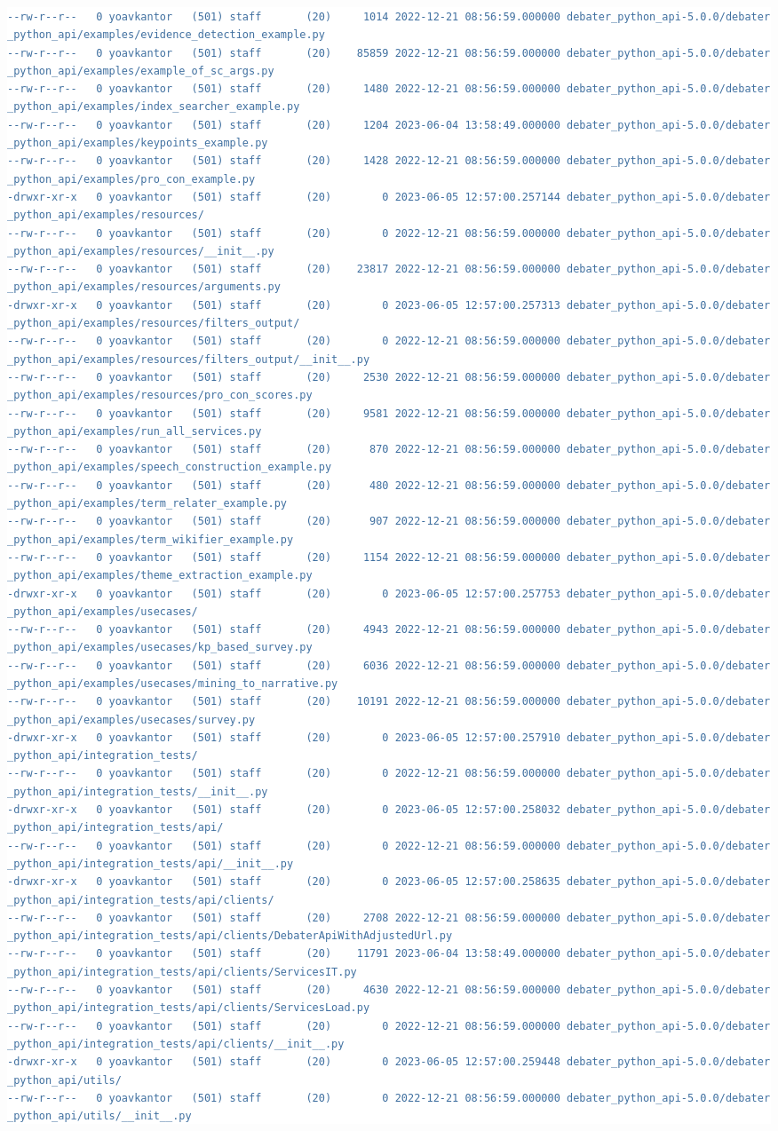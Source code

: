 ```diff
--rw-r--r--   0 yoavkantor   (501) staff       (20)     1014 2022-12-21 08:56:59.000000 debater_python_api-5.0.0/debater_python_api/examples/evidence_detection_example.py
--rw-r--r--   0 yoavkantor   (501) staff       (20)    85859 2022-12-21 08:56:59.000000 debater_python_api-5.0.0/debater_python_api/examples/example_of_sc_args.py
--rw-r--r--   0 yoavkantor   (501) staff       (20)     1480 2022-12-21 08:56:59.000000 debater_python_api-5.0.0/debater_python_api/examples/index_searcher_example.py
--rw-r--r--   0 yoavkantor   (501) staff       (20)     1204 2023-06-04 13:58:49.000000 debater_python_api-5.0.0/debater_python_api/examples/keypoints_example.py
--rw-r--r--   0 yoavkantor   (501) staff       (20)     1428 2022-12-21 08:56:59.000000 debater_python_api-5.0.0/debater_python_api/examples/pro_con_example.py
-drwxr-xr-x   0 yoavkantor   (501) staff       (20)        0 2023-06-05 12:57:00.257144 debater_python_api-5.0.0/debater_python_api/examples/resources/
--rw-r--r--   0 yoavkantor   (501) staff       (20)        0 2022-12-21 08:56:59.000000 debater_python_api-5.0.0/debater_python_api/examples/resources/__init__.py
--rw-r--r--   0 yoavkantor   (501) staff       (20)    23817 2022-12-21 08:56:59.000000 debater_python_api-5.0.0/debater_python_api/examples/resources/arguments.py
-drwxr-xr-x   0 yoavkantor   (501) staff       (20)        0 2023-06-05 12:57:00.257313 debater_python_api-5.0.0/debater_python_api/examples/resources/filters_output/
--rw-r--r--   0 yoavkantor   (501) staff       (20)        0 2022-12-21 08:56:59.000000 debater_python_api-5.0.0/debater_python_api/examples/resources/filters_output/__init__.py
--rw-r--r--   0 yoavkantor   (501) staff       (20)     2530 2022-12-21 08:56:59.000000 debater_python_api-5.0.0/debater_python_api/examples/resources/pro_con_scores.py
--rw-r--r--   0 yoavkantor   (501) staff       (20)     9581 2022-12-21 08:56:59.000000 debater_python_api-5.0.0/debater_python_api/examples/run_all_services.py
--rw-r--r--   0 yoavkantor   (501) staff       (20)      870 2022-12-21 08:56:59.000000 debater_python_api-5.0.0/debater_python_api/examples/speech_construction_example.py
--rw-r--r--   0 yoavkantor   (501) staff       (20)      480 2022-12-21 08:56:59.000000 debater_python_api-5.0.0/debater_python_api/examples/term_relater_example.py
--rw-r--r--   0 yoavkantor   (501) staff       (20)      907 2022-12-21 08:56:59.000000 debater_python_api-5.0.0/debater_python_api/examples/term_wikifier_example.py
--rw-r--r--   0 yoavkantor   (501) staff       (20)     1154 2022-12-21 08:56:59.000000 debater_python_api-5.0.0/debater_python_api/examples/theme_extraction_example.py
-drwxr-xr-x   0 yoavkantor   (501) staff       (20)        0 2023-06-05 12:57:00.257753 debater_python_api-5.0.0/debater_python_api/examples/usecases/
--rw-r--r--   0 yoavkantor   (501) staff       (20)     4943 2022-12-21 08:56:59.000000 debater_python_api-5.0.0/debater_python_api/examples/usecases/kp_based_survey.py
--rw-r--r--   0 yoavkantor   (501) staff       (20)     6036 2022-12-21 08:56:59.000000 debater_python_api-5.0.0/debater_python_api/examples/usecases/mining_to_narrative.py
--rw-r--r--   0 yoavkantor   (501) staff       (20)    10191 2022-12-21 08:56:59.000000 debater_python_api-5.0.0/debater_python_api/examples/usecases/survey.py
-drwxr-xr-x   0 yoavkantor   (501) staff       (20)        0 2023-06-05 12:57:00.257910 debater_python_api-5.0.0/debater_python_api/integration_tests/
--rw-r--r--   0 yoavkantor   (501) staff       (20)        0 2022-12-21 08:56:59.000000 debater_python_api-5.0.0/debater_python_api/integration_tests/__init__.py
-drwxr-xr-x   0 yoavkantor   (501) staff       (20)        0 2023-06-05 12:57:00.258032 debater_python_api-5.0.0/debater_python_api/integration_tests/api/
--rw-r--r--   0 yoavkantor   (501) staff       (20)        0 2022-12-21 08:56:59.000000 debater_python_api-5.0.0/debater_python_api/integration_tests/api/__init__.py
-drwxr-xr-x   0 yoavkantor   (501) staff       (20)        0 2023-06-05 12:57:00.258635 debater_python_api-5.0.0/debater_python_api/integration_tests/api/clients/
--rw-r--r--   0 yoavkantor   (501) staff       (20)     2708 2022-12-21 08:56:59.000000 debater_python_api-5.0.0/debater_python_api/integration_tests/api/clients/DebaterApiWithAdjustedUrl.py
--rw-r--r--   0 yoavkantor   (501) staff       (20)    11791 2023-06-04 13:58:49.000000 debater_python_api-5.0.0/debater_python_api/integration_tests/api/clients/ServicesIT.py
--rw-r--r--   0 yoavkantor   (501) staff       (20)     4630 2022-12-21 08:56:59.000000 debater_python_api-5.0.0/debater_python_api/integration_tests/api/clients/ServicesLoad.py
--rw-r--r--   0 yoavkantor   (501) staff       (20)        0 2022-12-21 08:56:59.000000 debater_python_api-5.0.0/debater_python_api/integration_tests/api/clients/__init__.py
-drwxr-xr-x   0 yoavkantor   (501) staff       (20)        0 2023-06-05 12:57:00.259448 debater_python_api-5.0.0/debater_python_api/utils/
--rw-r--r--   0 yoavkantor   (501) staff       (20)        0 2022-12-21 08:56:59.000000 debater_python_api-5.0.0/debater_python_api/utils/__init__.py
```
